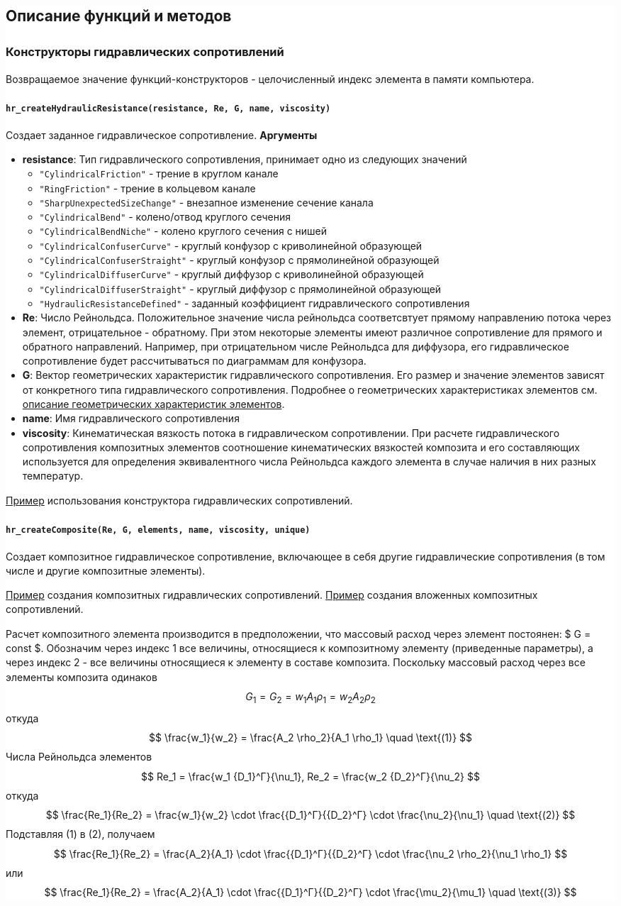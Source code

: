 ## Описание функций и методов

### Конструкторы гидравлических сопротивлений

Возвращаемое значение функций-конструкторов - целочисленный индекс элемента в памяти компьютера.

#### `hr_createHydraulicResistance(resistance, Re, G, name, viscosity)`

Создает заданное гидравлическое сопротивление.
**Аргументы**
  - **resistance**: Тип гидравлического сопротивления, принимает одно из следующих значений
    - `"CylindricalFriction"` - трение в круглом канале
    - `"RingFriction"` - трение в кольцевом канале
    - `"SharpUnexpectedSizeChange"` - внезапное изменение сечение канала
    - `"CylindricalBend"` - колено/отвод круглого сечения
    - `"CylindricalBendNiche"` - колено круглого сечения с нишей
    - `"CylindricalConfuserCurve"` - круглый конфузор с криволинейной образующей
    - `"CylindricalConfuserStraight"` - круглый конфузор с прямолинейной образующей
    - `"CylindricalDiffuserCurve"` - круглый диффузор с криволинейной образующей
    - `"CylindricalDiffuserStraight"` - круглый диффузор с прямолинейной образующей
    - `"HydraulicResistanceDefined"` - заданный коэффициент гидравлического сопротивления
  - **Re**: Число Рейнольдса. Положительное значение числа рейнольдса соответсвтует прямому направлению потока через элемент, отрицательное - обратному. При этом некоторые элементы имеют различное сопротивление для прямого и обратного направлений. Например, при отрицательном числе Рейнольдса для диффузора, его гидравлическое сопротивление будет рассчитываться по диаграммам для конфузора.
  - **G**: Вектор геометрических характеристик гидравлического сопротивления. Его размер и значение элементов зависят от конкретного типа гидравлического сопротивления. Подробнее о геометрических характеристиках элементов см. [описание геометрических характеристик элементов](./doc/geometry_vector.md).
  - **name**: Имя гидравлического сопротивления
  - **viscosity**: Кинематическая вязкость потока в гидравлическом сопротивлении. При расчете гидравлического сопротивления композитных элементов соотношение кинематических вязкостей композита и его составляющих используется для определения эквивалентного числа Рейнольдса каждого элемента в случае наличия в них разных температур.

[Пример](./examples/create_hr.xmcd) использования конструктора гидравлических сопротивлений.

#### `hr_createComposite(Re, G, elements, name, viscosity, unique)`

Создает композитное гидравлическое сопротивление, включающее в себя другие гидравлические сопротивления (в том числе и другие композитные элементы).

[Пример](./examples/create_composite.xmcd) создания композитных гидравлических сопротивлений.
[Пример](./examples/create_nested_composite.xmcd) создания вложенных композитных сопротивлений.

Расчет композитного элемента производится в предположении, что массовый расход через элемент постоянен: $ G = const $. Обозначим через индекс 1 все величины, относящиеся к композитному элементу (приведенные параметры), а через индекс 2 - все величины относящиеся к элементу в составе композита. Поскольку массовый расход через все элементы композита одинаков
$$ G_1 = G_2 = w_1 A_1 \rho_1 = w_2 A_2 \rho_2 $$
откуда
$$ \frac{w_1}{w_2} = \frac{A_2 \rho_2}{A_1 \rho_1} \quad \text{(1)} $$
Числа Рейнольдса элементов
$$ Re_1 = \frac{w_1 {D_1}^Г}{\nu_1}, Re_2 = \frac{w_2 {D_2}^Г}{\nu_2} $$
откуда
$$ \frac{Re_1}{Re_2} = \frac{w_1}{w_2} \cdot \frac{{D_1}^Г}{{D_2}^Г} \cdot \frac{\nu_2}{\nu_1} \quad \text{(2)} $$
Подставляя (1) в (2), получаем
$$ \frac{Re_1}{Re_2} = \frac{A_2}{A_1} \cdot \frac{{D_1}^Г}{{D_2}^Г} \cdot \frac{\nu_2 \rho_2}{\nu_1 \rho_1} $$
или
$$ \frac{Re_1}{Re_2} = \frac{A_2}{A_1} \cdot \frac{{D_1}^Г}{{D_2}^Г} \cdot \frac{\mu_2}{\mu_1} \quad \text{(3)} $$